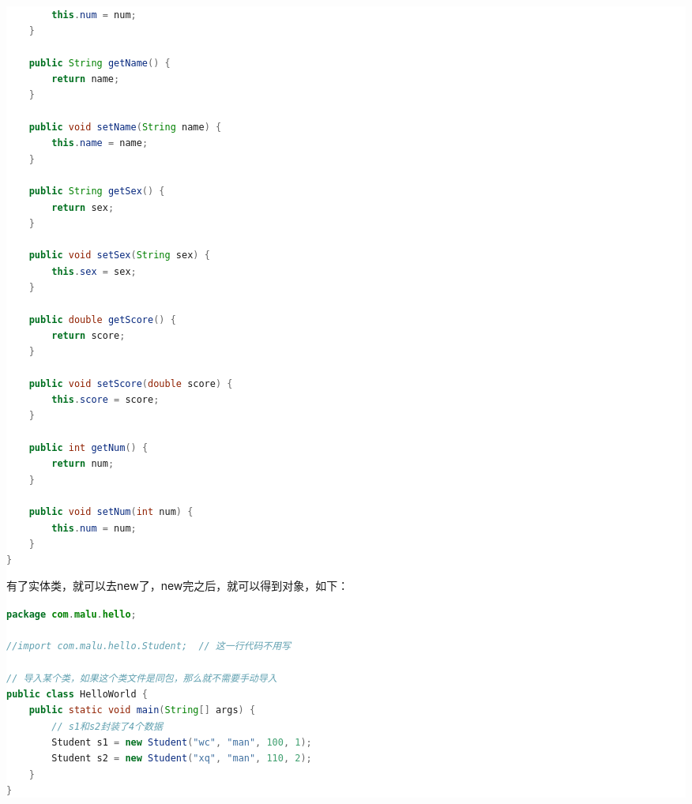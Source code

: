 ```java
        this.num = num;
    }

    public String getName() {
        return name;
    }

    public void setName(String name) {
        this.name = name;
    }

    public String getSex() {
        return sex;
    }

    public void setSex(String sex) {
        this.sex = sex;
    }

    public double getScore() {
        return score;
    }

    public void setScore(double score) {
        this.score = score;
    }

    public int getNum() {
        return num;
    }

    public void setNum(int num) {
        this.num = num;
    }
}
```

有了实体类，就可以去new了，new完之后，就可以得到对象，如下：

```java
package com.malu.hello;

//import com.malu.hello.Student;  // 这一行代码不用写

// 导入某个类，如果这个类文件是同包，那么就不需要手动导入
public class HelloWorld {
    public static void main(String[] args) {
        // s1和s2封装了4个数据
        Student s1 = new Student("wc", "man", 100, 1);
        Student s2 = new Student("xq", "man", 110, 2);
    }
}

```
